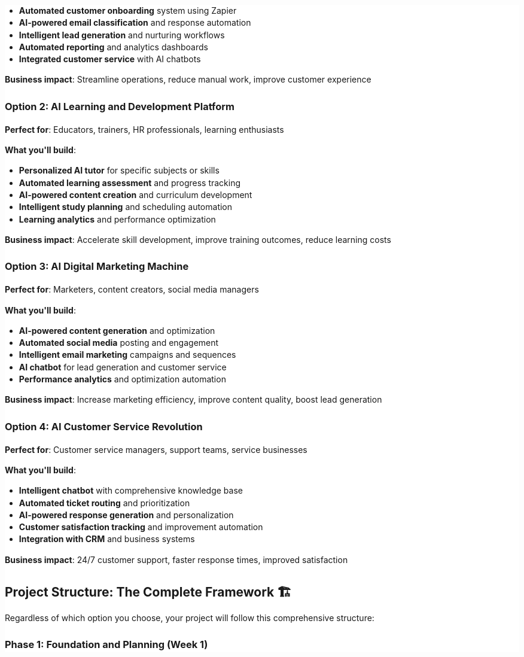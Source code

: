 - **Automated customer onboarding** system using Zapier
- **AI-powered email classification** and response automation
- **Intelligent lead generation** and nurturing workflows
- **Automated reporting** and analytics dashboards
- **Integrated customer service** with AI chatbots

**Business impact**: Streamline operations, reduce manual work, improve customer experience

### **Option 2: AI Learning and Development Platform**

**Perfect for**: Educators, trainers, HR professionals, learning enthusiasts

**What you'll build**:

- **Personalized AI tutor** for specific subjects or skills
- **Automated learning assessment** and progress tracking
- **AI-powered content creation** and curriculum development
- **Intelligent study planning** and scheduling automation
- **Learning analytics** and performance optimization

**Business impact**: Accelerate skill development, improve training outcomes, reduce learning costs

### **Option 3: AI Digital Marketing Machine**

**Perfect for**: Marketers, content creators, social media managers

**What you'll build**:

- **AI-powered content generation** and optimization
- **Automated social media** posting and engagement
- **Intelligent email marketing** campaigns and sequences
- **AI chatbot** for lead generation and customer service
- **Performance analytics** and optimization automation

**Business impact**: Increase marketing efficiency, improve content quality, boost lead generation

### **Option 4: AI Customer Service Revolution**

**Perfect for**: Customer service managers, support teams, service businesses

**What you'll build**:

- **Intelligent chatbot** with comprehensive knowledge base
- **Automated ticket routing** and prioritization
- **AI-powered response generation** and personalization
- **Customer satisfaction tracking** and improvement automation
- **Integration with CRM** and business systems

**Business impact**: 24/7 customer support, faster response times, improved satisfaction

## Project Structure: The Complete Framework 🏗️

Regardless of which option you choose, your project will follow this comprehensive structure:

### **Phase 1: Foundation and Planning (Week 1)**
